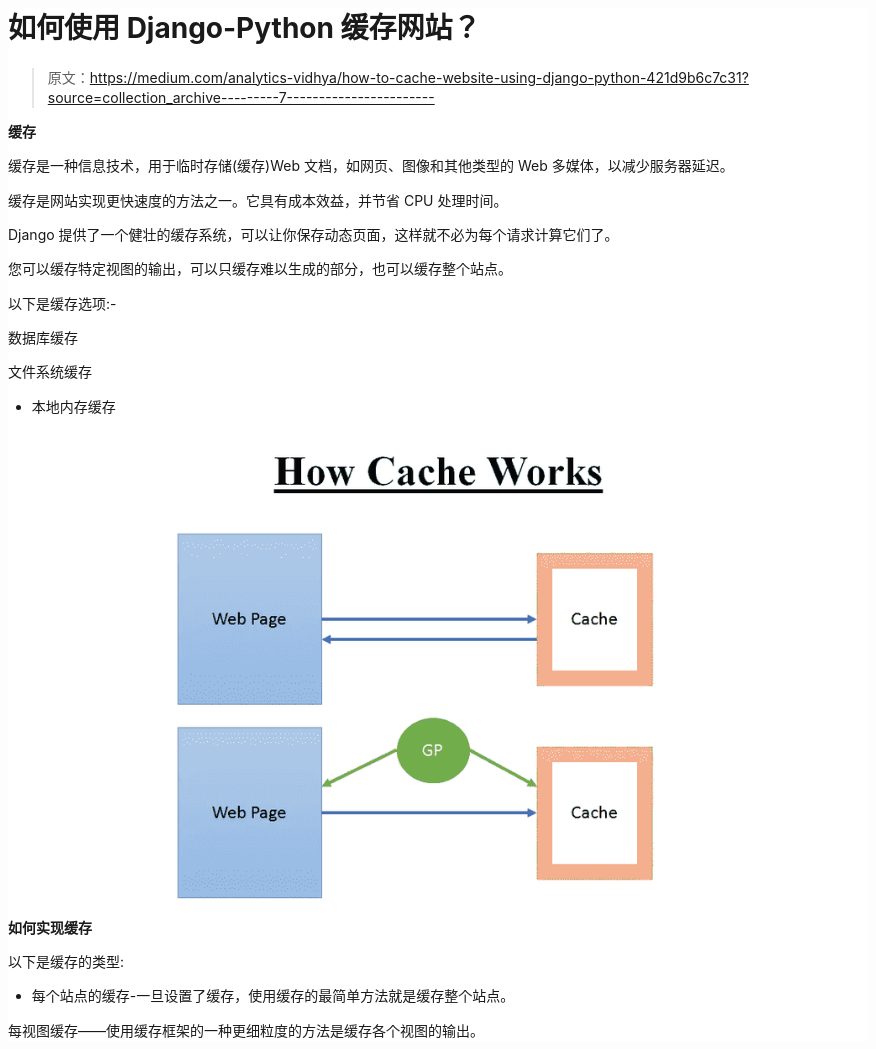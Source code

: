 # 如何使用 Django-Python 缓存网站？

> 原文：<https://medium.com/analytics-vidhya/how-to-cache-website-using-django-python-421d9b6c7c31?source=collection_archive---------7----------------------->

**缓存**

缓存是一种信息技术，用于临时存储(缓存)Web 文档，如网页、图像和其他类型的 Web 多媒体，以减少服务器延迟。

缓存是网站实现更快速度的方法之一。它具有成本效益，并节省 CPU 处理时间。

Django 提供了一个健壮的缓存系统，可以让你保存动态页面，这样就不必为每个请求计算它们了。

您可以缓存特定视图的输出，可以只缓存难以生成的部分，也可以缓存整个站点。

以下是缓存选项:-

数据库缓存

文件系统缓存

*   本地内存缓存

![](img/b783bafd8b45f85dc68e4b321d1367d4.png)

**如何实现缓存**

以下是缓存的类型:

*   每个站点的缓存-一旦设置了缓存，使用缓存的最简单方法就是缓存整个站点。

每视图缓存——使用缓存框架的一种更细粒度的方法是缓存各个视图的输出。
